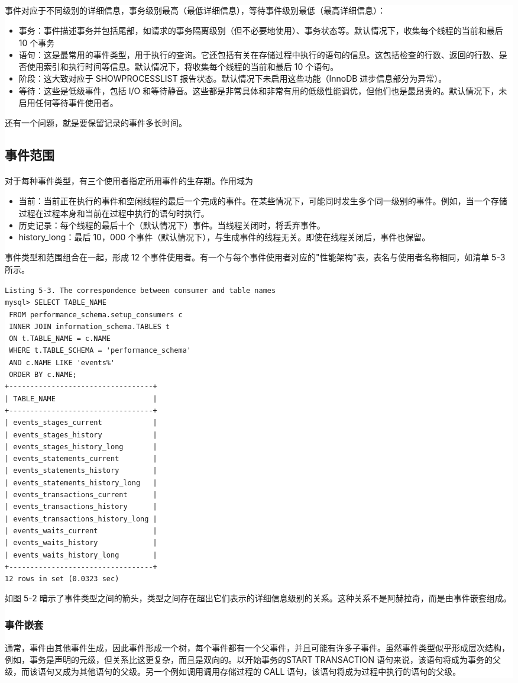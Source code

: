 事件对应于不同级别的详细信息，事务级别最高（最低详细信息），等待事件级别最低（最高详细信息）：

- 事务：事件描述事务并包括尾部，如请求的事务隔离级别（但不必要地使用）、事务状态等。默认情况下，收集每个线程的当前和最后 10 个事务
- 语句：这是最常用的事件类型，用于执行的查询。它还包括有关在存储过程中执行的语句的信息。这包括检查的行数、返回的行数、是否使用索引和执行时间等信息。默认情况下，将收集每个线程的当前和最后 10 个语句。
- 阶段：这大致对应于 SHOWPROCESSLIST 报告状态。默认情况下未启用这些功能（InnoDB 进步信息部分为异常）。
- 等待：这些是低级事件，包括 I/O 和等待静音。这些都是非常具体和非常有用的低级性能调优，但他们也是最昂贵的。默认情况下，未启用任何等待事件使用者。

还有一个问题，就是要保留记录的事件多长时间。

## 事件范围

对于每种事件类型，有三个使用者指定所用事件的生存期。作用域为

- 当前：当前正在执行的事件和空闲线程的最后一个完成的事件。在某些情况下，可能同时发生多个同一级别的事件。例如，当一个存储过程在过程本身和当前在过程中执行的语句时执行。
- 历史记录：每个线程的最后十个（默认情况下）事件。当线程关闭时，将丢弃事件。
- history_long：最后 10，000 个事件（默认情况下），与生成事件的线程无关。即使在线程关闭后，事件也保留。

事件类型和范围组合在一起，形成 12 个事件使用者。有一个与每个事件使用者对应的"性能架构"表，表名与使用者名称相同，如清单 5-3 所示。

```
Listing 5-3. The correspondence between consumer and table names
mysql> SELECT TABLE_NAME
 FROM performance_schema.setup_consumers c
 INNER JOIN information_schema.TABLES t
 ON t.TABLE_NAME = c.NAME
 WHERE t.TABLE_SCHEMA = 'performance_schema'
 AND c.NAME LIKE 'events%'
 ORDER BY c.NAME;
+----------------------------------+
| TABLE_NAME                       |
+----------------------------------+
| events_stages_current            |
| events_stages_history            |
| events_stages_history_long       |
| events_statements_current        |
| events_statements_history        |
| events_statements_history_long   |
| events_transactions_current      |
| events_transactions_history      |
| events_transactions_history_long |
| events_waits_current             |
| events_waits_history             |
| events_waits_history_long        |
+----------------------------------+
12 rows in set (0.0323 sec)
```

如图 5-2 暗示了事件类型之间的箭头，类型之间存在超出它们表示的详细信息级别的关系。这种关系不是阿赫拉奇，而是由事件嵌套组成。

### 事件嵌套

通常，事件由其他事件生成，因此事件形成一个树，每个事件都有一个父事件，并且可能有许多子事件。虽然事件类型似乎形成层次结构，例如，事务是声明的元级，但关系比这更复杂，而且是双向的。以开始事务的START TRANSACTION 语句来说，该语句将成为事务的父级，而该语句又成为其他语句的父级。另一个例如调用调用存储过程的 CALL 语句，该语句将成为过程中执行的语句的父级。
